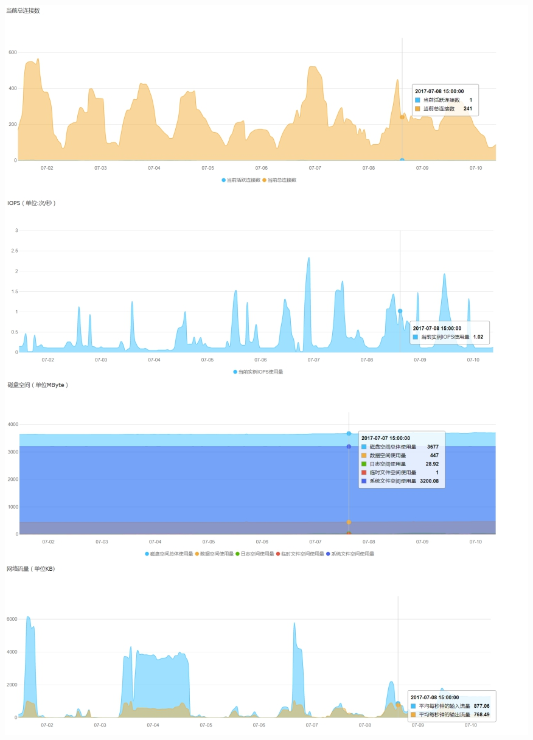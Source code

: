 ![img](pic/wpsBFC0.tmp.jpg)![img](pic/wpsBFC1.tmp.jpg)![img](pic/wpsBFC2.tmp.jpg)![img](pic/wpsBFD2.tmp.jpg)
